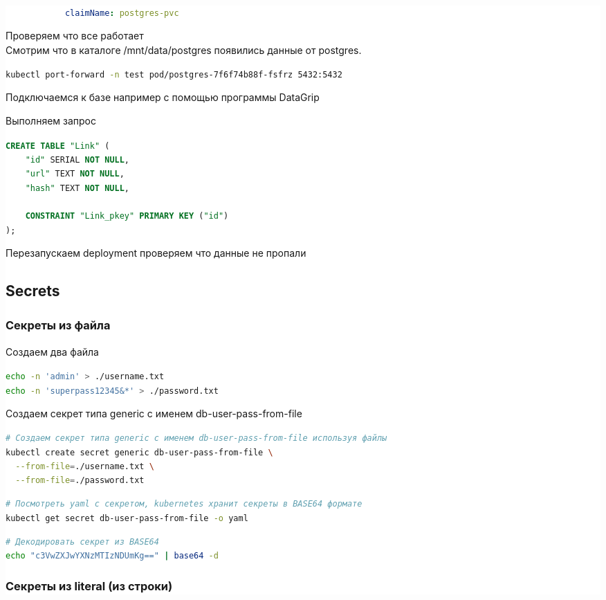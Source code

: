 ```yaml
            claimName: postgres-pvc
```

Проверяем что все работает  
Смотрим что в каталоге /mnt/data/postgres появились данные от postgres.  

```bash
kubectl port-forward -n test pod/postgres-7f6f74b88f-fsfrz 5432:5432
```

Подключаемся к базе например с помощью программы DataGrip  

Выполняем запрос

```sql
CREATE TABLE "Link" (
    "id" SERIAL NOT NULL,
    "url" TEXT NOT NULL,
    "hash" TEXT NOT NULL,

    CONSTRAINT "Link_pkey" PRIMARY KEY ("id")
);
```

Перезапускаем deployment проверяем что данные не пропали  

## Secrets

### Секреты из файла

Создаем два файла

```bash
echo -n 'admin' > ./username.txt
echo -n 'superpass12345&*' > ./password.txt
```

Создаем секрет типа generic с именем db-user-pass-from-file

```bash
# Создаем секрет типа generic с именем db-user-pass-from-file используя файлы
kubectl create secret generic db-user-pass-from-file \
  --from-file=./username.txt \
  --from-file=./password.txt
```

```bash
# Посмотреть yaml с секретом, kubernetes хранит секреты в BASE64 формате
kubectl get secret db-user-pass-from-file -o yaml
```

```bash
# Декодировать секрет из BASE64
echo "c3VwZXJwYXNzMTIzNDUmKg==" | base64 -d
```

### Секреты из literal (из строки)
